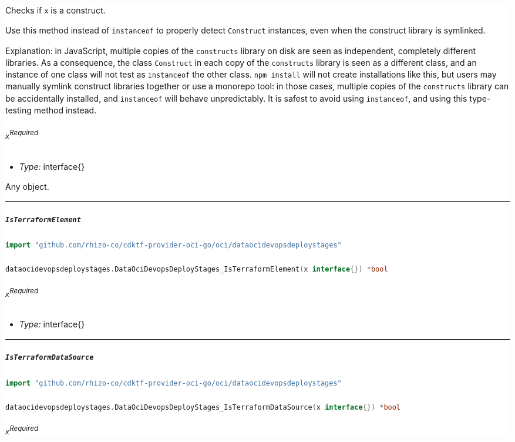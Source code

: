 Checks if `x` is a construct.

Use this method instead of `instanceof` to properly detect `Construct`
instances, even when the construct library is symlinked.

Explanation: in JavaScript, multiple copies of the `constructs` library on
disk are seen as independent, completely different libraries. As a
consequence, the class `Construct` in each copy of the `constructs` library
is seen as a different class, and an instance of one class will not test as
`instanceof` the other class. `npm install` will not create installations
like this, but users may manually symlink construct libraries together or
use a monorepo tool: in those cases, multiple copies of the `constructs`
library can be accidentally installed, and `instanceof` will behave
unpredictably. It is safest to avoid using `instanceof`, and using
this type-testing method instead.

###### `x`<sup>Required</sup> <a name="x" id="rhizo-co-terraform-provider-oci.dataOciDevopsDeployStages.DataOciDevopsDeployStages.isConstruct.parameter.x"></a>

- *Type:* interface{}

Any object.

---

##### `IsTerraformElement` <a name="IsTerraformElement" id="rhizo-co-terraform-provider-oci.dataOciDevopsDeployStages.DataOciDevopsDeployStages.isTerraformElement"></a>

```go
import "github.com/rhizo-co/cdktf-provider-oci-go/oci/dataocidevopsdeploystages"

dataocidevopsdeploystages.DataOciDevopsDeployStages_IsTerraformElement(x interface{}) *bool
```

###### `x`<sup>Required</sup> <a name="x" id="rhizo-co-terraform-provider-oci.dataOciDevopsDeployStages.DataOciDevopsDeployStages.isTerraformElement.parameter.x"></a>

- *Type:* interface{}

---

##### `IsTerraformDataSource` <a name="IsTerraformDataSource" id="rhizo-co-terraform-provider-oci.dataOciDevopsDeployStages.DataOciDevopsDeployStages.isTerraformDataSource"></a>

```go
import "github.com/rhizo-co/cdktf-provider-oci-go/oci/dataocidevopsdeploystages"

dataocidevopsdeploystages.DataOciDevopsDeployStages_IsTerraformDataSource(x interface{}) *bool
```

###### `x`<sup>Required</sup> <a name="x" id="rhizo-co-terraform-provider-oci.dataOciDevopsDeployStages.DataOciDevopsDeployStages.isTerraformDataSource.parameter.x"></a>
